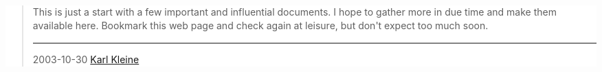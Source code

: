 >
> This is just a start with a few important and influential documents. I hope to gather more in due time and make them available here. Bookmark this web page and check again at leisure, but don't expect too much soon.
>
> * * *
>
> 2003-10-30 [Karl Kleine](http://www.fh-jena.de/~kleine)
